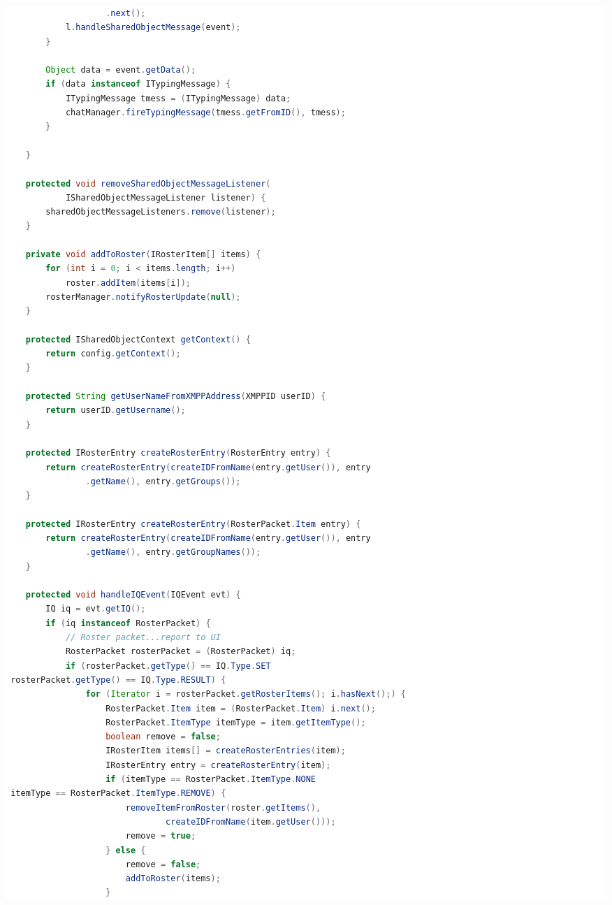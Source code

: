 ```java
					.next();
			l.handleSharedObjectMessage(event);
		}

		Object data = event.getData();
		if (data instanceof ITypingMessage) {
			ITypingMessage tmess = (ITypingMessage) data;
			chatManager.fireTypingMessage(tmess.getFromID(), tmess);
		}

	}

	protected void removeSharedObjectMessageListener(
			ISharedObjectMessageListener listener) {
		sharedObjectMessageListeners.remove(listener);
	}

	private void addToRoster(IRosterItem[] items) {
		for (int i = 0; i < items.length; i++)
			roster.addItem(items[i]);
		rosterManager.notifyRosterUpdate(null);
	}

	protected ISharedObjectContext getContext() {
		return config.getContext();
	}

	protected String getUserNameFromXMPPAddress(XMPPID userID) {
		return userID.getUsername();
	}

	protected IRosterEntry createRosterEntry(RosterEntry entry) {
		return createRosterEntry(createIDFromName(entry.getUser()), entry
				.getName(), entry.getGroups());
	}

	protected IRosterEntry createRosterEntry(RosterPacket.Item entry) {
		return createRosterEntry(createIDFromName(entry.getUser()), entry
				.getName(), entry.getGroupNames());
	}

	protected void handleIQEvent(IQEvent evt) {
		IQ iq = evt.getIQ();
		if (iq instanceof RosterPacket) {
			// Roster packet...report to UI
			RosterPacket rosterPacket = (RosterPacket) iq;
			if (rosterPacket.getType() == IQ.Type.SET
 rosterPacket.getType() == IQ.Type.RESULT) {
				for (Iterator i = rosterPacket.getRosterItems(); i.hasNext();) {
					RosterPacket.Item item = (RosterPacket.Item) i.next();
					RosterPacket.ItemType itemType = item.getItemType();
					boolean remove = false;
					IRosterItem items[] = createRosterEntries(item);
					IRosterEntry entry = createRosterEntry(item);
					if (itemType == RosterPacket.ItemType.NONE
 itemType == RosterPacket.ItemType.REMOVE) {
						removeItemFromRoster(roster.getItems(),
								createIDFromName(item.getUser()));
						remove = true;
					} else {
						remove = false;
						addToRoster(items);
					}
```